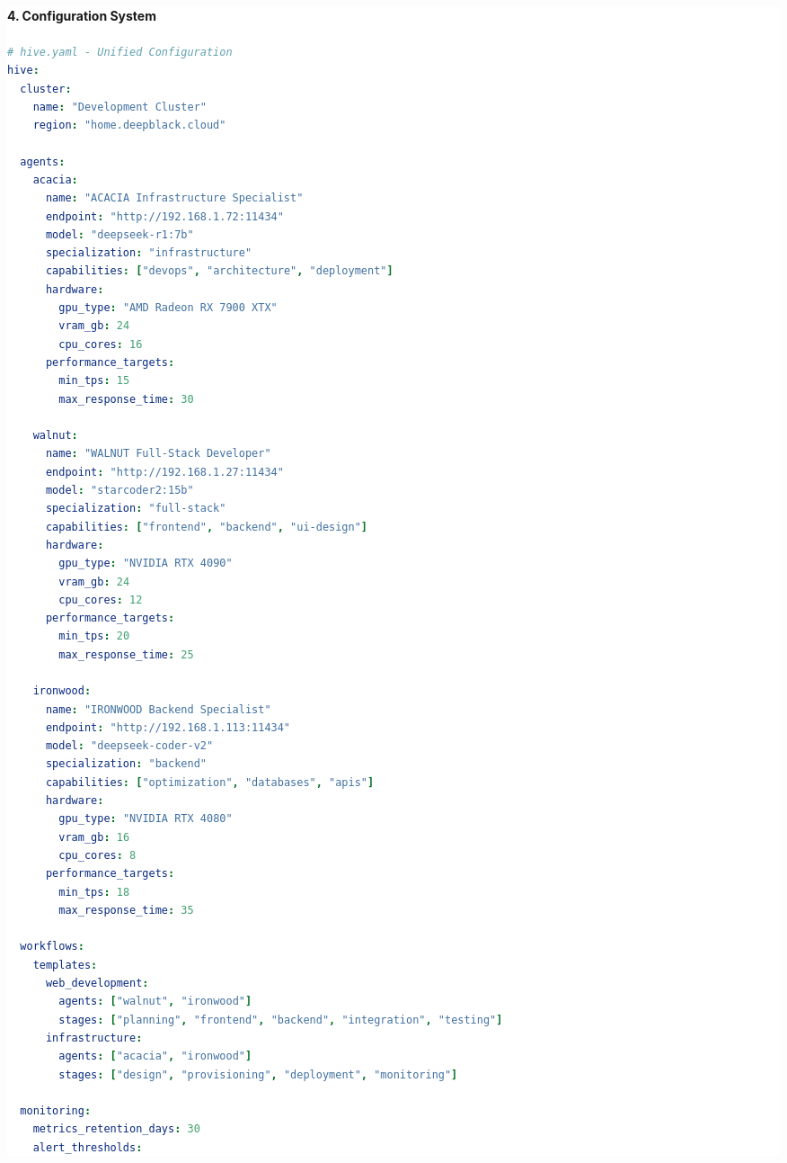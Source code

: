 #### **4. Configuration System**
```yaml
# hive.yaml - Unified Configuration
hive:
  cluster:
    name: "Development Cluster"
    region: "home.deepblack.cloud"
    
  agents:
    acacia:
      name: "ACACIA Infrastructure Specialist"
      endpoint: "http://192.168.1.72:11434"
      model: "deepseek-r1:7b"
      specialization: "infrastructure"
      capabilities: ["devops", "architecture", "deployment"]
      hardware:
        gpu_type: "AMD Radeon RX 7900 XTX"
        vram_gb: 24
        cpu_cores: 16
      performance_targets:
        min_tps: 15
        max_response_time: 30
        
    walnut:
      name: "WALNUT Full-Stack Developer"
      endpoint: "http://192.168.1.27:11434"
      model: "starcoder2:15b"
      specialization: "full-stack"
      capabilities: ["frontend", "backend", "ui-design"]
      hardware:
        gpu_type: "NVIDIA RTX 4090"
        vram_gb: 24
        cpu_cores: 12
      performance_targets:
        min_tps: 20
        max_response_time: 25
        
    ironwood:
      name: "IRONWOOD Backend Specialist"
      endpoint: "http://192.168.1.113:11434"
      model: "deepseek-coder-v2"
      specialization: "backend"
      capabilities: ["optimization", "databases", "apis"]
      hardware:
        gpu_type: "NVIDIA RTX 4080"
        vram_gb: 16
        cpu_cores: 8
      performance_targets:
        min_tps: 18
        max_response_time: 35

  workflows:
    templates:
      web_development:
        agents: ["walnut", "ironwood"]
        stages: ["planning", "frontend", "backend", "integration", "testing"]
      infrastructure:
        agents: ["acacia", "ironwood"]
        stages: ["design", "provisioning", "deployment", "monitoring"]
        
  monitoring:
    metrics_retention_days: 30
    alert_thresholds:
```